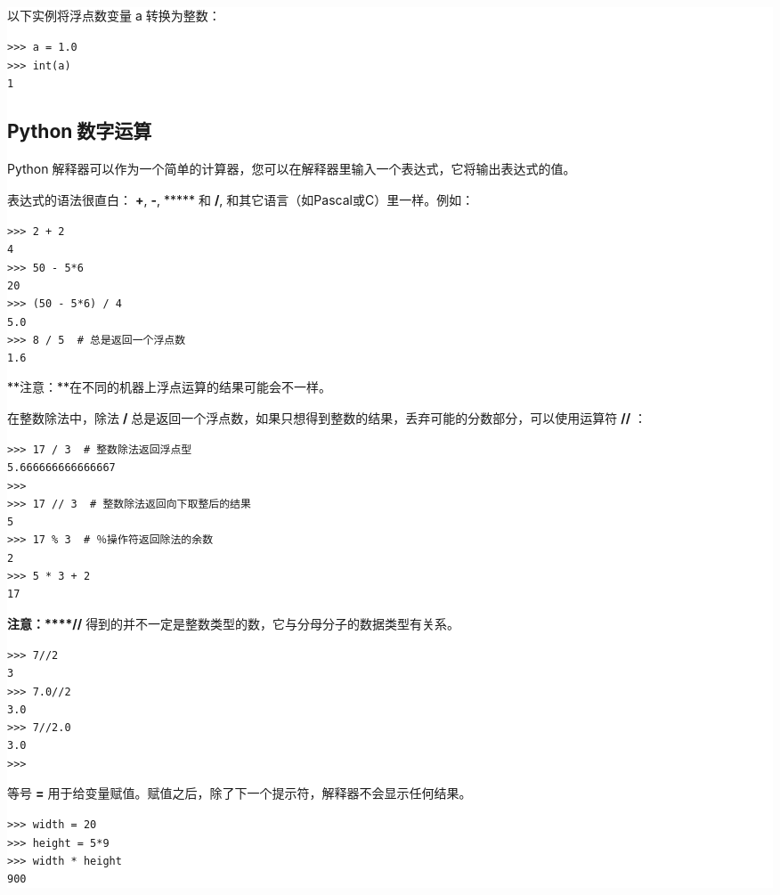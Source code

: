 以下实例将浮点数变量 a 转换为整数：

```
>>> a = 1.0
>>> int(a)
1
```

## Python 数字运算

Python 解释器可以作为一个简单的计算器，您可以在解释器里输入一个表达式，它将输出表达式的值。

表达式的语法很直白： **+**, **-**, ***** 和 **/**, 和其它语言（如Pascal或C）里一样。例如：

```
>>> 2 + 2
4
>>> 50 - 5*6
20
>>> (50 - 5*6) / 4
5.0
>>> 8 / 5  # 总是返回一个浮点数
1.6
```

**注意：**在不同的机器上浮点运算的结果可能会不一样。

在整数除法中，除法 **/** 总是返回一个浮点数，如果只想得到整数的结果，丢弃可能的分数部分，可以使用运算符 **//** ：

```
>>> 17 / 3  # 整数除法返回浮点型
5.666666666666667
>>>
>>> 17 // 3  # 整数除法返回向下取整后的结果
5
>>> 17 % 3  # ％操作符返回除法的余数
2
>>> 5 * 3 + 2 
17
```

**注意：****//** 得到的并不一定是整数类型的数，它与分母分子的数据类型有关系。

```
>>> 7//2
3
>>> 7.0//2
3.0
>>> 7//2.0
3.0
>>> 
```

等号 **=** 用于给变量赋值。赋值之后，除了下一个提示符，解释器不会显示任何结果。

```
>>> width = 20
>>> height = 5*9
>>> width * height
900
```
